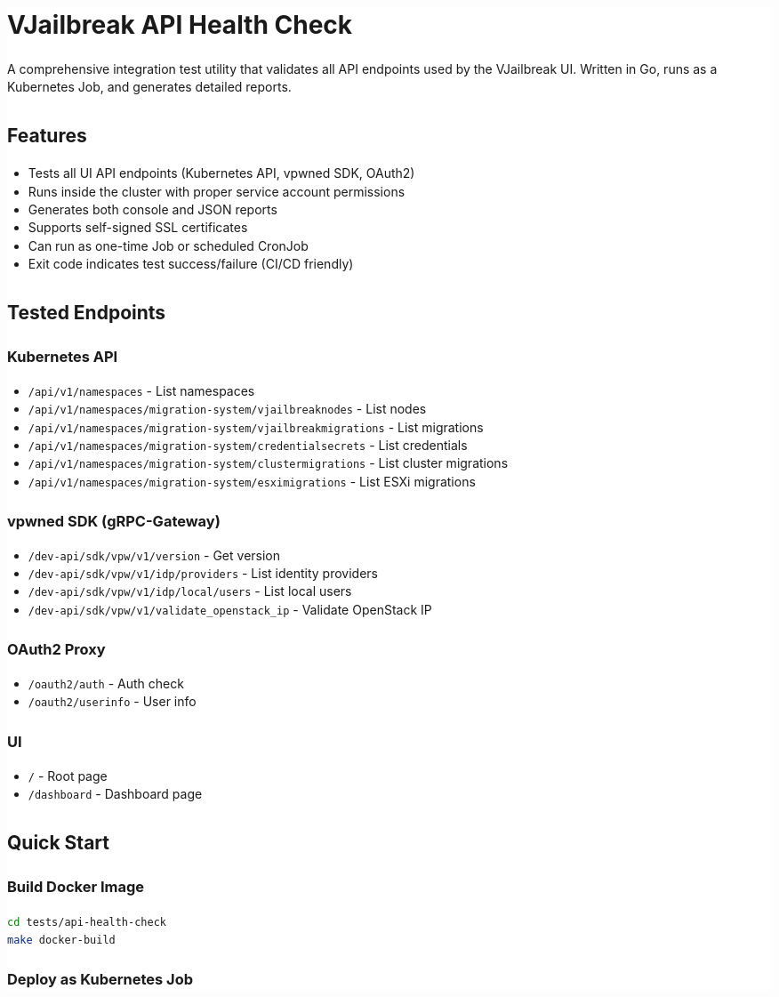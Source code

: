 # VJailbreak API Health Check

A comprehensive integration test utility that validates all API endpoints used by the VJailbreak UI. Written in Go, runs as a Kubernetes Job, and generates detailed reports.

## Features

- Tests all UI API endpoints (Kubernetes API, vpwned SDK, OAuth2)
- Runs inside the cluster with proper service account permissions
- Generates both console and JSON reports
- Supports self-signed SSL certificates
- Can run as one-time Job or scheduled CronJob
- Exit code indicates test success/failure (CI/CD friendly)

## Tested Endpoints

### Kubernetes API
- `/api/v1/namespaces` - List namespaces
- `/api/v1/namespaces/migration-system/vjailbreaknodes` - List nodes
- `/api/v1/namespaces/migration-system/vjailbreakmigrations` - List migrations
- `/api/v1/namespaces/migration-system/credentialsecrets` - List credentials
- `/api/v1/namespaces/migration-system/clustermigrations` - List cluster migrations
- `/api/v1/namespaces/migration-system/esximigrations` - List ESXi migrations

### vpwned SDK (gRPC-Gateway)
- `/dev-api/sdk/vpw/v1/version` - Get version
- `/dev-api/sdk/vpw/v1/idp/providers` - List identity providers
- `/dev-api/sdk/vpw/v1/idp/local/users` - List local users
- `/dev-api/sdk/vpw/v1/validate_openstack_ip` - Validate OpenStack IP

### OAuth2 Proxy
- `/oauth2/auth` - Auth check
- `/oauth2/userinfo` - User info

### UI
- `/` - Root page
- `/dashboard` - Dashboard page

## Quick Start

### Build Docker Image

```bash
cd tests/api-health-check
make docker-build
```

### Deploy as Kubernetes Job
